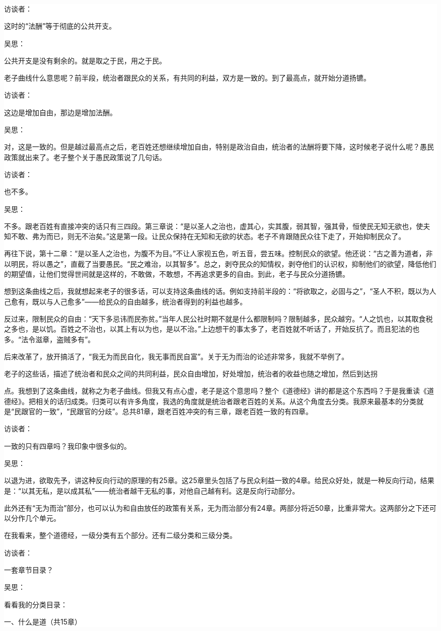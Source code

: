 访谈者：

这时的“法酬”等于彻底的公共开支。

吴思：

公共开支是没有剩余的。就是取之于民，用之于民。

老子曲线什么意思呢？前半段，统治者跟民众的关系，有共同的利益，双方是一致的。到了最高点，就开始分道扬镳。

访谈者：

这边是增加自由，那边是增加法酬。

吴思：

对，这是一致的。但是越过最高点之后，老百姓还想继续增加自由，特别是政治自由，统治者的法酬将要下降，这时候老子说什么呢？愚民政策就出来了。老子整个关于愚民政策说了几句话。

访谈者：

也不多。

吴思：

不多。跟老百姓有直接冲突的话只有三四段。第三章说：“是以圣人之治也，虚其心，实其腹，弱其智，强其骨，恒使民无知无欲也，使夫知不敢、弗为而已，则无不治矣。”这是第一段。让民众保持在无知和无欲的状态。老子不肯跟随民众往下走了，开始抑制民众了。

再往下说，第十二章：“是以圣人之治也，为腹不为目。”不让人家视五色，听五音，尝五味。控制民众的欲望。他还说：“古之善为道者，非以明民，将以愚之”，直截了当要愚民。“民之难治，以其智多”。总之，剥夺民众的知情权，剥夺他们的认识权，抑制他们的欲望，降低他们的期望值，让他们觉得世间就是这样的，不敢做，不敢想，不再追求更多的自由。到此，老子与民众分道扬镳。

想到这条曲线之后，我就想起来老子的很多话，可以支持这条曲线的话。例如支持前半段的：“将欲取之，必固与之”，“圣人不积，既以为人己愈有，既以与人己愈多”——给民众的自由越多，统治者得到的利益也越多。

反过来，限制民众的自由：“天下多忌讳而民弥贫。”当年人民公社时期不就是什么都限制吗？限制越多，民众越穷。“人之饥也，以其取食税之多也，是以饥。百姓之不治也，以其上有以为也，是以不治。”上边想干的事太多了，老百姓就不听话了，开始反抗了。而且犯法的也多。“法令滋章，盗贼多有”。

后来改革了，放开搞活了，“我无为而民自化，我无事而民自富”。关于无为而治的论述非常多，我就不举例了。

老子的这些话，描述了统治者和民众之间的共同利益，民众自由增加，好处增加，统治者的收益也随之增加，然后到达拐

点。我想到了这条曲线，就称之为老子曲线。但我又有点心虚，老子是这个意思吗？整个《道德经》讲的都是这个东西吗？于是我重读《道德经》。把相关的话归成类。归类可以有许多角度，我选的角度就是统治者跟老百姓的关系。从这个角度去分类。我原来最基本的分类就是“民跟官的一致”，“民跟官的分歧”。总共81章，跟老百姓冲突的有三章，跟老百姓一致的有四章。

访谈者：

一致的只有四章吗？我印象中很多似的。

吴思：

以退为进，欲取先予，讲这种反向行动的原理的有25章。这25章里头包括了与民众利益一致的4章。给民众好处，就是一种反向行动，结果是：“以其无私，是以成其私”——统治者越干无私的事，对他自己越有利。这是反向行动部分。

此外还有“无为而治”部分，也可以认为和自由放任的政策有关系，无为而治部分有24章。两部分将近50章，比重非常大。这两部分之下还可以分作几个单元。

在我看来，整个道德经，一级分类有五个部分。还有二级分类和三级分类。

访谈者：

一套章节目录？

吴思：

看看我的分类目录：

一、什么是道（共15章）
